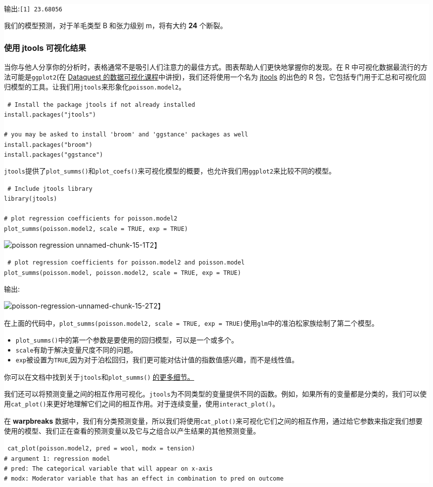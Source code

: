 输出:`[1] 23.68056`

我们的模型预测，对于羊毛类型 B 和张力级别 m，将有大约 **24** 个断裂。

### 使用 jtools 可视化结果

当你与他人分享你的分析时，表格通常不是吸引人们注意力的最佳方式。图表帮助人们更快地掌握你的发现。在 R 中可视化数据最流行的方法可能是`ggplot2`(在 [Dataquest 的数据可视化课程](https://www.dataquest.io/course/r-data-viz/)中讲授)，我们还将使用一个名为 [jtools](https://cran.r-project.org/web/packages/jtools/jtools.pdf) 的出色的 R 包，它包括专门用于汇总和可视化回归模型的工具。让我们用`jtools`来形象化`poisson.model2`。

```
 # Install the package jtools if not already installed
install.packages("jtools")

# you may be asked to install 'broom' and 'ggstance' packages as well
install.packages("broom")
install.packages("ggstance") 
```

`jtools`提供了`plot_summs()`和`plot_coefs()`来可视化模型的概要，也允许我们用`ggplot2`来比较不同的模型。

```
 # Include jtools library
library(jtools)

# plot regression coefficients for poisson.model2
plot_summs(poisson.model2, scale = TRUE, exp = TRUE) 
```

![poisson regression unnamed-chunk-15-1](../Images/86b32e4fa997852cd2e9257cba798f3a.png "poisson regression unnamed-chunk-15-1")T2】

```
 # plot regression coefficients for poisson.model2 and poisson.model
plot_summs(poisson.model, poisson.model2, scale = TRUE, exp = TRUE) 
```

输出:

![poisson-regression-unnamed-chunk-15-2](../Images/ff58bbacd2bf32dbb4d8f3e45e5b4561.png "poisson-regression-unnamed-chunk-15-2")T2】

在上面的代码中，`plot_summs(poisson.model2, scale = TRUE, exp = TRUE)`使用`glm`中的准泊松家族绘制了第二个模型。

*   `plot_summs()`中的第一个参数是要使用的回归模型，可以是一个或多个。
*   `scale`有助于解决变量尺度不同的问题。
*   `exp`被设置为`TRUE`,因为对于泊松回归，我们更可能对估计值的指数值感兴趣，而不是线性值。

你可以在文档中找到关于`jtools`和`plot_summs()` [的更多细节。](https://www.jtools.jacob-long.com/reference/plot_summs.html)

我们还可以将预测变量之间的相互作用可视化。`jtools`为不同类型的变量提供不同的函数。例如，如果所有的变量都是分类的，我们可以使用`cat_plot()`来更好地理解它们之间的相互作用。对于连续变量，使用`interact_plot()`。

在 **warpbreaks** 数据中，我们有分类预测变量，所以我们将使用`cat_plot()`来可视化它们之间的相互作用，通过给它参数来指定我们想要使用的模型、我们正在查看的预测变量以及它与之组合以产生结果的其他预测变量。

```
 cat_plot(poisson.model2, pred = wool, modx = tension)
# argument 1: regression model
# pred: The categorical variable that will appear on x-axis
# modx: Moderator variable that has an effect in combination to pred on outcome 
```
